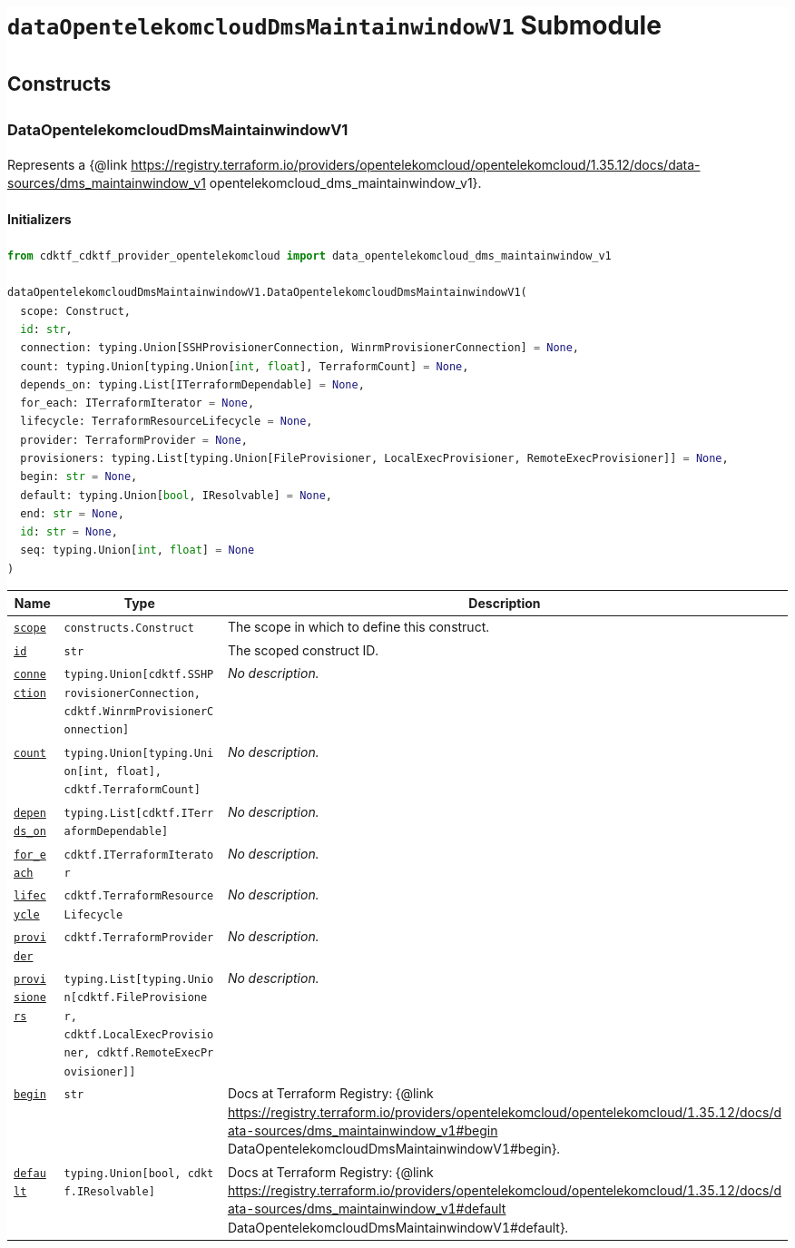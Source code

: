 # `dataOpentelekomcloudDmsMaintainwindowV1` Submodule <a name="`dataOpentelekomcloudDmsMaintainwindowV1` Submodule" id="@cdktf/provider-opentelekomcloud.dataOpentelekomcloudDmsMaintainwindowV1"></a>

## Constructs <a name="Constructs" id="Constructs"></a>

### DataOpentelekomcloudDmsMaintainwindowV1 <a name="DataOpentelekomcloudDmsMaintainwindowV1" id="@cdktf/provider-opentelekomcloud.dataOpentelekomcloudDmsMaintainwindowV1.DataOpentelekomcloudDmsMaintainwindowV1"></a>

Represents a {@link https://registry.terraform.io/providers/opentelekomcloud/opentelekomcloud/1.35.12/docs/data-sources/dms_maintainwindow_v1 opentelekomcloud_dms_maintainwindow_v1}.

#### Initializers <a name="Initializers" id="@cdktf/provider-opentelekomcloud.dataOpentelekomcloudDmsMaintainwindowV1.DataOpentelekomcloudDmsMaintainwindowV1.Initializer"></a>

```python
from cdktf_cdktf_provider_opentelekomcloud import data_opentelekomcloud_dms_maintainwindow_v1

dataOpentelekomcloudDmsMaintainwindowV1.DataOpentelekomcloudDmsMaintainwindowV1(
  scope: Construct,
  id: str,
  connection: typing.Union[SSHProvisionerConnection, WinrmProvisionerConnection] = None,
  count: typing.Union[typing.Union[int, float], TerraformCount] = None,
  depends_on: typing.List[ITerraformDependable] = None,
  for_each: ITerraformIterator = None,
  lifecycle: TerraformResourceLifecycle = None,
  provider: TerraformProvider = None,
  provisioners: typing.List[typing.Union[FileProvisioner, LocalExecProvisioner, RemoteExecProvisioner]] = None,
  begin: str = None,
  default: typing.Union[bool, IResolvable] = None,
  end: str = None,
  id: str = None,
  seq: typing.Union[int, float] = None
)
```

| **Name** | **Type** | **Description** |
| --- | --- | --- |
| <code><a href="#@cdktf/provider-opentelekomcloud.dataOpentelekomcloudDmsMaintainwindowV1.DataOpentelekomcloudDmsMaintainwindowV1.Initializer.parameter.scope">scope</a></code> | <code>constructs.Construct</code> | The scope in which to define this construct. |
| <code><a href="#@cdktf/provider-opentelekomcloud.dataOpentelekomcloudDmsMaintainwindowV1.DataOpentelekomcloudDmsMaintainwindowV1.Initializer.parameter.id">id</a></code> | <code>str</code> | The scoped construct ID. |
| <code><a href="#@cdktf/provider-opentelekomcloud.dataOpentelekomcloudDmsMaintainwindowV1.DataOpentelekomcloudDmsMaintainwindowV1.Initializer.parameter.connection">connection</a></code> | <code>typing.Union[cdktf.SSHProvisionerConnection, cdktf.WinrmProvisionerConnection]</code> | *No description.* |
| <code><a href="#@cdktf/provider-opentelekomcloud.dataOpentelekomcloudDmsMaintainwindowV1.DataOpentelekomcloudDmsMaintainwindowV1.Initializer.parameter.count">count</a></code> | <code>typing.Union[typing.Union[int, float], cdktf.TerraformCount]</code> | *No description.* |
| <code><a href="#@cdktf/provider-opentelekomcloud.dataOpentelekomcloudDmsMaintainwindowV1.DataOpentelekomcloudDmsMaintainwindowV1.Initializer.parameter.dependsOn">depends_on</a></code> | <code>typing.List[cdktf.ITerraformDependable]</code> | *No description.* |
| <code><a href="#@cdktf/provider-opentelekomcloud.dataOpentelekomcloudDmsMaintainwindowV1.DataOpentelekomcloudDmsMaintainwindowV1.Initializer.parameter.forEach">for_each</a></code> | <code>cdktf.ITerraformIterator</code> | *No description.* |
| <code><a href="#@cdktf/provider-opentelekomcloud.dataOpentelekomcloudDmsMaintainwindowV1.DataOpentelekomcloudDmsMaintainwindowV1.Initializer.parameter.lifecycle">lifecycle</a></code> | <code>cdktf.TerraformResourceLifecycle</code> | *No description.* |
| <code><a href="#@cdktf/provider-opentelekomcloud.dataOpentelekomcloudDmsMaintainwindowV1.DataOpentelekomcloudDmsMaintainwindowV1.Initializer.parameter.provider">provider</a></code> | <code>cdktf.TerraformProvider</code> | *No description.* |
| <code><a href="#@cdktf/provider-opentelekomcloud.dataOpentelekomcloudDmsMaintainwindowV1.DataOpentelekomcloudDmsMaintainwindowV1.Initializer.parameter.provisioners">provisioners</a></code> | <code>typing.List[typing.Union[cdktf.FileProvisioner, cdktf.LocalExecProvisioner, cdktf.RemoteExecProvisioner]]</code> | *No description.* |
| <code><a href="#@cdktf/provider-opentelekomcloud.dataOpentelekomcloudDmsMaintainwindowV1.DataOpentelekomcloudDmsMaintainwindowV1.Initializer.parameter.begin">begin</a></code> | <code>str</code> | Docs at Terraform Registry: {@link https://registry.terraform.io/providers/opentelekomcloud/opentelekomcloud/1.35.12/docs/data-sources/dms_maintainwindow_v1#begin DataOpentelekomcloudDmsMaintainwindowV1#begin}. |
| <code><a href="#@cdktf/provider-opentelekomcloud.dataOpentelekomcloudDmsMaintainwindowV1.DataOpentelekomcloudDmsMaintainwindowV1.Initializer.parameter.default">default</a></code> | <code>typing.Union[bool, cdktf.IResolvable]</code> | Docs at Terraform Registry: {@link https://registry.terraform.io/providers/opentelekomcloud/opentelekomcloud/1.35.12/docs/data-sources/dms_maintainwindow_v1#default DataOpentelekomcloudDmsMaintainwindowV1#default}. |